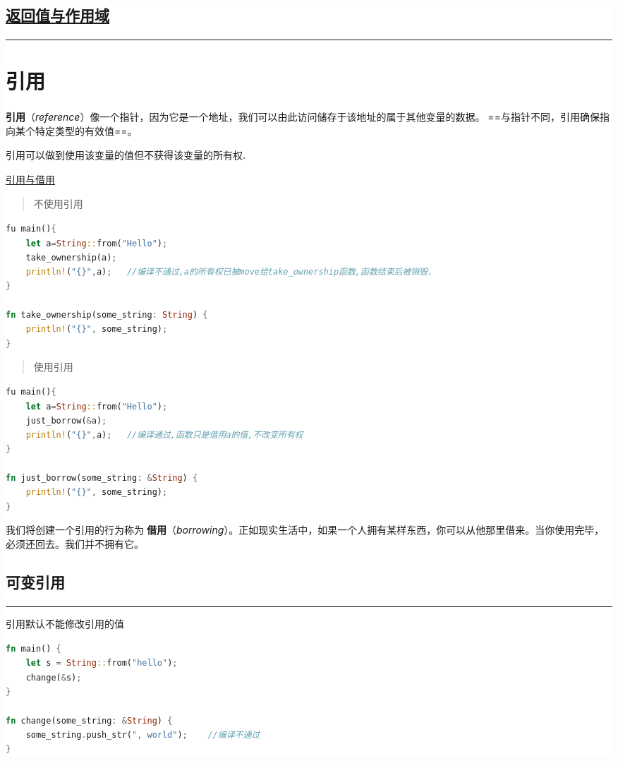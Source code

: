 ## [返回值与作用域](https://kaisery.github.io/trpl-zh-cn/ch04-01-what-is-ownership.html#%E8%BF%94%E5%9B%9E%E5%80%BC%E4%B8%8E%E4%BD%9C%E7%94%A8%E5%9F%9F)

---



# 引用

**引用**（*reference*）像一个指针，因为它是一个地址，我们可以由此访问储存于该地址的属于其他变量的数据。 ==与指针不同，引用确保指向某个特定类型的有效值==。

引用可以做到使用该变量的值但不获得该变量的所有权.

[引用与借用](https://kaisery.github.io/trpl-zh-cn/ch04-02-references-and-borrowing.html#%E5%BC%95%E7%94%A8%E4%B8%8E%E5%80%9F%E7%94%A8)

> 不使用引用

~~~rust
fu main(){
    let a=String::from("Hello");
    take_ownership(a);
    println!("{}",a);	//编译不通过,a的所有权已被move给take_ownership函数,函数结束后被销毁.
}

fn take_ownership(some_string: String) {
    println!("{}", some_string);
}
~~~

> 使用引用

~~~rust
fu main(){
    let a=String::from("Hello");
    just_borrow(&a);
    println!("{}",a);	//编译通过,函数只是借用a的值,不改变所有权
}

fn just_borrow(some_string: &String) {
    println!("{}", some_string);
}
~~~

我们将创建一个引用的行为称为 **借用**（*borrowing*）。正如现实生活中，如果一个人拥有某样东西，你可以从他那里借来。当你使用完毕，必须还回去。我们并不拥有它。



## 可变引用

---

引用默认不能修改引用的值

~~~rust
fn main() {
    let s = String::from("hello");
    change(&s);
}

fn change(some_string: &String) {
    some_string.push_str(", world");	//编译不通过
}
~~~
